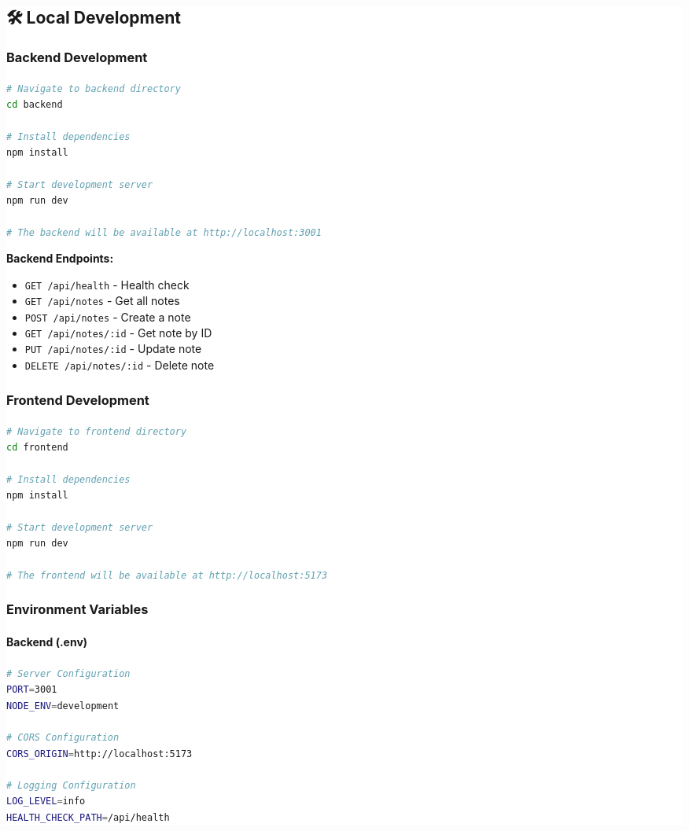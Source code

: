 
## 🛠️ Local Development

### Backend Development

```bash
# Navigate to backend directory
cd backend

# Install dependencies
npm install

# Start development server
npm run dev

# The backend will be available at http://localhost:3001
```

**Backend Endpoints:**
- `GET /api/health` - Health check
- `GET /api/notes` - Get all notes
- `POST /api/notes` - Create a note
- `GET /api/notes/:id` - Get note by ID
- `PUT /api/notes/:id` - Update note
- `DELETE /api/notes/:id` - Delete note

### Frontend Development

```bash
# Navigate to frontend directory
cd frontend

# Install dependencies
npm install

# Start development server
npm run dev

# The frontend will be available at http://localhost:5173
```

### Environment Variables

#### Backend (.env)
```bash
# Server Configuration
PORT=3001
NODE_ENV=development

# CORS Configuration
CORS_ORIGIN=http://localhost:5173

# Logging Configuration
LOG_LEVEL=info
HEALTH_CHECK_PATH=/api/health
```
